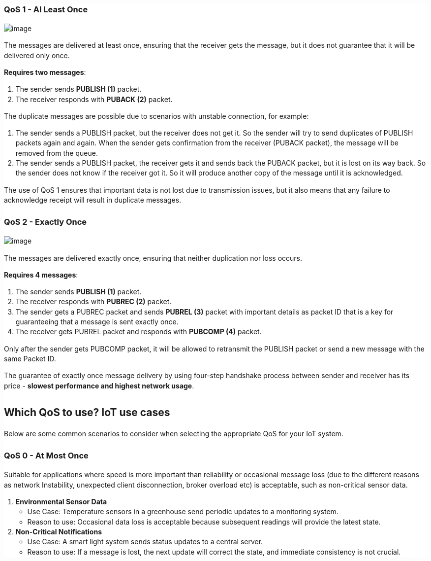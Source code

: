 ### QoS 1 - Al Least Once

![image](/images/mqtt-broker/user-guide/tbmq-qos1.png)

The messages are delivered at least once, ensuring that the receiver gets the message, but it does not guarantee that it will be delivered only once.

**Requires two messages**:
1. The sender sends **PUBLISH (1)** packet.
2. The receiver responds with **PUBACK (2)** packet.

The duplicate messages are possible due to scenarios with unstable connection, for example:
1. The sender sends a PUBLISH packet, but the receiver does not get it. So the sender will try to send duplicates of PUBLISH packets again and again. When the sender gets confirmation from the receiver (PUBACK packet), the message will be removed from the queue.
2. The sender sends a PUBLISH packet, the receiver gets it and sends back the PUBACK packet, but it is lost on its way back. So the sender does not know if the receiver got it. So it will produce another copy of the message until it is acknowledged.

The use of QoS 1 ensures that important data is not lost due to transmission issues, but it also means that any failure to acknowledge receipt will result in duplicate messages. 

### QoS 2 - Exactly Once

![image](/images/mqtt-broker/user-guide/tbmq-qos2.png)

The messages are delivered exactly once, ensuring that neither duplication nor loss occurs.

**Requires 4 messages**:
1. The sender sends **PUBLISH (1)** packet.
2. The receiver responds with **PUBREC (2)** packet.
3. The sender gets a PUBREC packet and sends **PUBREL (3)** packet with important details as packet ID that is a key for guaranteeing that a message is sent exactly once.
4. The receiver gets PUBREL packet and responds with **PUBCOMP (4)** packet.

Only after the sender gets PUBCOMP packet, it will be allowed to retransmit the PUBLISH packet or send a new message with the same Packet ID.

The guarantee of exactly once message delivery by using four-step handshake process between sender and receiver has its price - **slowest performance and highest network usage**.

## Which QoS to use? IoT use cases

Below are some common scenarios to consider when selecting the appropriate QoS for your IoT system.

### QoS 0 - At Most Once

Suitable for applications where speed is more important than reliability or occasional message loss (due to the different reasons as network Instability, unexpected client disconnection, 
broker overload etc) is acceptable, such as non-critical sensor data.
1. **Environmental Sensor Data**
   * Use Case: Temperature sensors in a greenhouse send periodic updates to a monitoring system.
   * Reason to use: Occasional data loss is acceptable because subsequent readings will provide the latest state.
4. **Non-Critical Notifications**
   * Use Case: A smart light system sends status updates to a central server.
   * Reason to use: If a message is lost, the next update will correct the state, and immediate consistency is not crucial.
